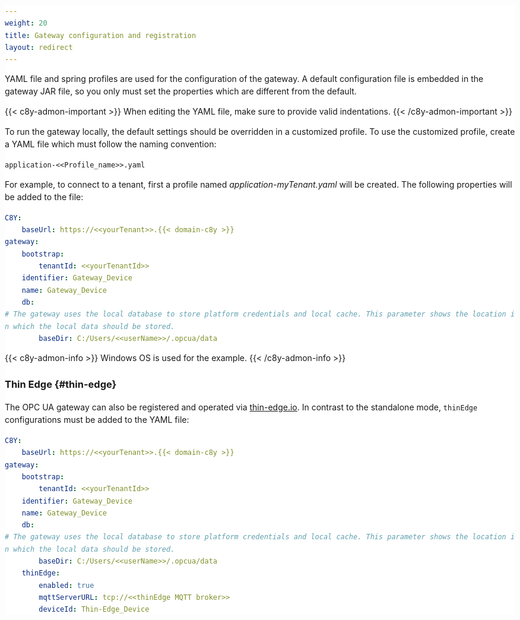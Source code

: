 ```yaml
---
weight: 20
title: Gateway configuration and registration
layout: redirect
---
```


YAML file and spring profiles are used for the configuration of the gateway. A default configuration file is embedded in the gateway JAR file, so you only must set the properties which are different from the default.

{{< c8y-admon-important >}}
When editing the YAML file, make sure to provide valid indentations.
{{< /c8y-admon-important >}}

To run the gateway locally, the default settings should be overridden in a customized profile. To use the customized profile, create a YAML file which must follow the naming convention:

    application-<<Profile_name>>.yaml

For example, to connect to a tenant, first a profile named *application-myTenant.yaml* will be created. The following properties will be added to the file:

```yaml
C8Y:
    baseUrl: https://<<yourTenant>>.{{< domain-c8y >}}
gateway:
    bootstrap:
        tenantId: <<yourTenantId>>
    identifier: Gateway_Device
    name: Gateway_Device
    db:
# The gateway uses the local database to store platform credentials and local cache. This parameter shows the location in which the local data should be stored.
        baseDir: C:/Users/<<userName>>/.opcua/data
```

{{< c8y-admon-info >}}
Windows OS is used for the example.
{{< /c8y-admon-info >}}

### Thin Edge {#thin-edge}

The OPC UA gateway can also be registered and operated via [thin-edge.io](https://thin-edge.io/). In contrast to the standalone mode, `thinEdge` configurations must be added to the YAML file:

```yaml
C8Y:
    baseUrl: https://<<yourTenant>>.{{< domain-c8y >}}
gateway:
    bootstrap:
        tenantId: <<yourTenantId>>
    identifier: Gateway_Device
    name: Gateway_Device
    db:
# The gateway uses the local database to store platform credentials and local cache. This parameter shows the location in which the local data should be stored.
        baseDir: C:/Users/<<userName>>/.opcua/data
    thinEdge:
        enabled: true
        mqttServerURL: tcp://<<thinEdge MQTT broker>>
        deviceId: Thin-Edge_Device
```
